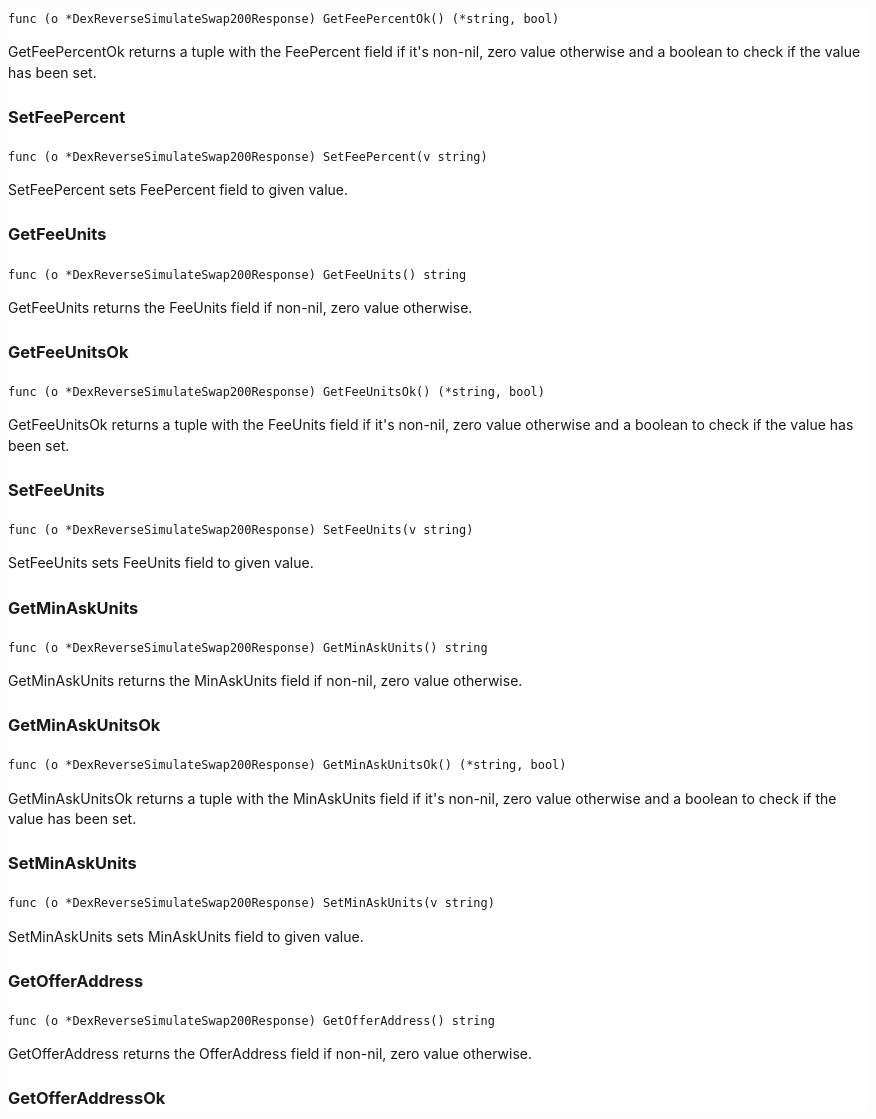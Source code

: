 `func (o *DexReverseSimulateSwap200Response) GetFeePercentOk() (*string, bool)`

GetFeePercentOk returns a tuple with the FeePercent field if it's non-nil, zero value otherwise
and a boolean to check if the value has been set.

### SetFeePercent

`func (o *DexReverseSimulateSwap200Response) SetFeePercent(v string)`

SetFeePercent sets FeePercent field to given value.


### GetFeeUnits

`func (o *DexReverseSimulateSwap200Response) GetFeeUnits() string`

GetFeeUnits returns the FeeUnits field if non-nil, zero value otherwise.

### GetFeeUnitsOk

`func (o *DexReverseSimulateSwap200Response) GetFeeUnitsOk() (*string, bool)`

GetFeeUnitsOk returns a tuple with the FeeUnits field if it's non-nil, zero value otherwise
and a boolean to check if the value has been set.

### SetFeeUnits

`func (o *DexReverseSimulateSwap200Response) SetFeeUnits(v string)`

SetFeeUnits sets FeeUnits field to given value.


### GetMinAskUnits

`func (o *DexReverseSimulateSwap200Response) GetMinAskUnits() string`

GetMinAskUnits returns the MinAskUnits field if non-nil, zero value otherwise.

### GetMinAskUnitsOk

`func (o *DexReverseSimulateSwap200Response) GetMinAskUnitsOk() (*string, bool)`

GetMinAskUnitsOk returns a tuple with the MinAskUnits field if it's non-nil, zero value otherwise
and a boolean to check if the value has been set.

### SetMinAskUnits

`func (o *DexReverseSimulateSwap200Response) SetMinAskUnits(v string)`

SetMinAskUnits sets MinAskUnits field to given value.


### GetOfferAddress

`func (o *DexReverseSimulateSwap200Response) GetOfferAddress() string`

GetOfferAddress returns the OfferAddress field if non-nil, zero value otherwise.

### GetOfferAddressOk
